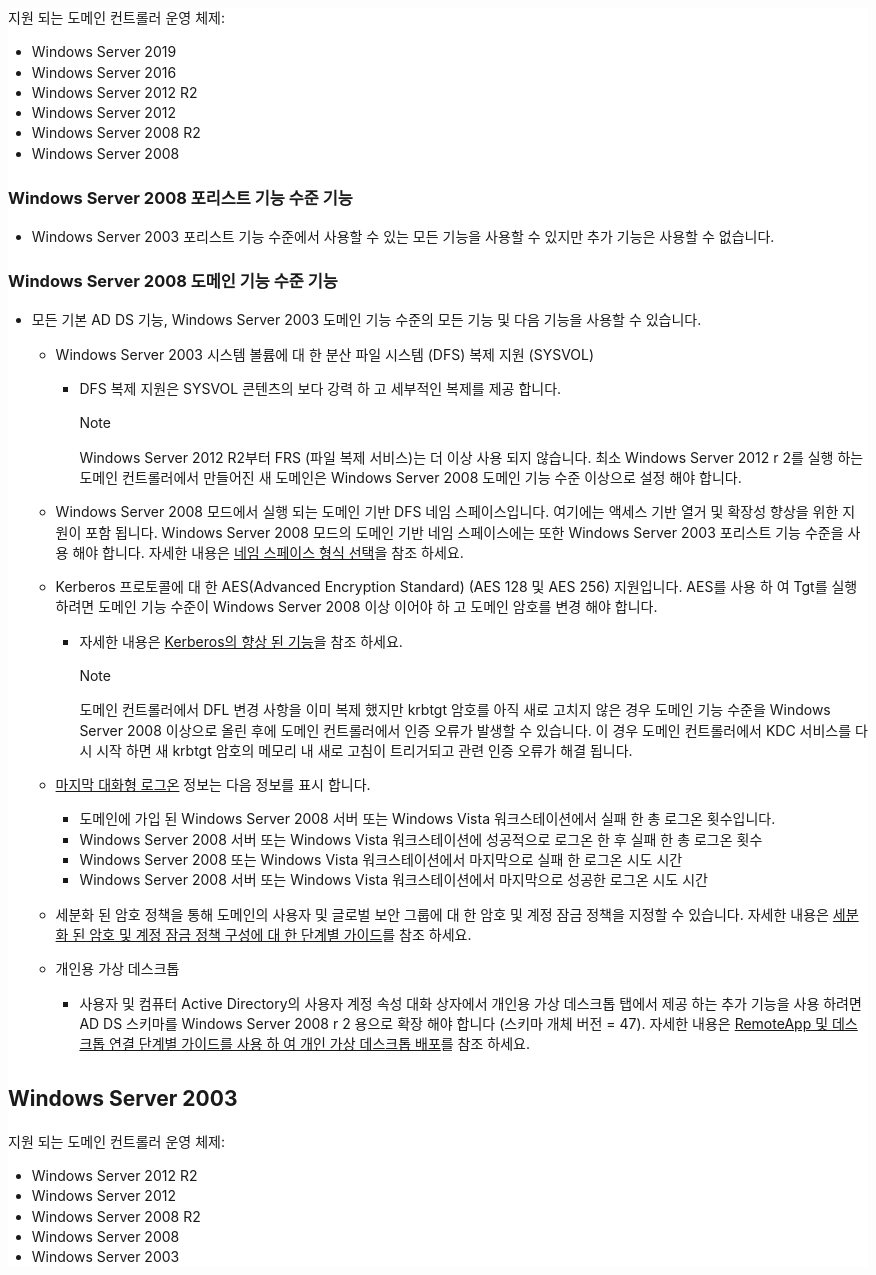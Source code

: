 지원 되는 도메인 컨트롤러 운영 체제:

* Windows Server 2019
* Windows Server 2016
* Windows Server 2012 R2
* Windows Server 2012
* Windows Server 2008 R2
* Windows Server 2008

### <a name="windows-server-2008-forest-functional-level-features"></a>Windows Server 2008 포리스트 기능 수준 기능

* Windows Server 2003 포리스트 기능 수준에서 사용할 수 있는 모든 기능을 사용할 수 있지만 추가 기능은 사용할 수 없습니다. 

### <a name="windows-server-2008-domain-functional-level-features"></a>Windows Server 2008 도메인 기능 수준 기능

* 모든 기본 AD DS 기능, Windows Server 2003 도메인 기능 수준의 모든 기능 및 다음 기능을 사용할 수 있습니다.
  * Windows Server 2003 시스템 볼륨에 대 한 분산 파일 시스템 (DFS) 복제 지원 (SYSVOL)
    * DFS 복제 지원은 SYSVOL 콘텐츠의 보다 강력 하 고 세부적인 복제를 제공 합니다.

      > [!NOTE]
      > Windows Server 2012 R2부터 FRS (파일 복제 서비스)는 더 이상 사용 되지 않습니다. 최소 Windows Server 2012 r 2를 실행 하는 도메인 컨트롤러에서 만들어진 새 도메인은 Windows Server 2008 도메인 기능 수준 이상으로 설정 해야 합니다.

  * Windows Server 2008 모드에서 실행 되는 도메인 기반 DFS 네임 스페이스입니다. 여기에는 액세스 기반 열거 및 확장성 향상을 위한 지원이 포함 됩니다. Windows Server 2008 모드의 도메인 기반 네임 스페이스에는 또한 Windows Server 2003 포리스트 기능 수준을 사용 해야 합니다. 자세한 내용은 [네임 스페이스 형식 선택](https://go.microsoft.com/fwlink/?LinkId=180400)을 참조 하세요.
  * Kerberos 프로토콜에 대 한 AES(Advanced Encryption Standard) (AES 128 및 AES 256) 지원입니다. AES를 사용 하 여 Tgt를 실행 하려면 도메인 기능 수준이 Windows Server 2008 이상 이어야 하 고 도메인 암호를 변경 해야 합니다. 
    * 자세한 내용은 [Kerberos의 향상 된 기능](https://technet.microsoft.com/library/cc749438(ws.10).aspx)을 참조 하세요.

      > [!NOTE]
      >도메인 컨트롤러에서 DFL 변경 사항을 이미 복제 했지만 krbtgt 암호를 아직 새로 고치지 않은 경우 도메인 기능 수준을 Windows Server 2008 이상으로 올린 후에 도메인 컨트롤러에서 인증 오류가 발생할 수 있습니다. 이 경우 도메인 컨트롤러에서 KDC 서비스를 다시 시작 하면 새 krbtgt 암호의 메모리 내 새로 고침이 트리거되고 관련 인증 오류가 해결 됩니다.

  * [마지막 대화형 로그온](https://go.microsoft.com/fwlink/?LinkId=180387) 정보는 다음 정보를 표시 합니다.
     * 도메인에 가입 된 Windows Server 2008 서버 또는 Windows Vista 워크스테이션에서 실패 한 총 로그온 횟수입니다.
     * Windows Server 2008 서버 또는 Windows Vista 워크스테이션에 성공적으로 로그온 한 후 실패 한 총 로그온 횟수
     * Windows Server 2008 또는 Windows Vista 워크스테이션에서 마지막으로 실패 한 로그온 시도 시간
     * Windows Server 2008 서버 또는 Windows Vista 워크스테이션에서 마지막으로 성공한 로그온 시도 시간
  * 세분화 된 암호 정책을 통해 도메인의 사용자 및 글로벌 보안 그룹에 대 한 암호 및 계정 잠금 정책을 지정할 수 있습니다. 자세한 내용은 [세분화 된 암호 및 계정 잠금 정책 구성에 대 한 단계별 가이드](https://go.microsoft.com/fwlink/?LinkID=91477)를 참조 하세요.
  * 개인용 가상 데스크톱
     * 사용자 및 컴퓨터 Active Directory의 사용자 계정 속성 대화 상자에서 개인용 가상 데스크톱 탭에서 제공 하는 추가 기능을 사용 하려면 AD DS 스키마를 Windows Server 2008 r 2 용으로 확장 해야 합니다 (스키마 개체 버전 = 47). 자세한 내용은 [RemoteApp 및 데스크톱 연결 단계별 가이드를 사용 하 여 개인 가상 데스크톱 배포](https://go.microsoft.com/fwlink/?LinkId=183552)를 참조 하세요.

## <a name="windows-server-2003"></a>Windows Server 2003

지원 되는 도메인 컨트롤러 운영 체제:

* Windows Server 2012 R2
* Windows Server 2012
* Windows Server 2008 R2
* Windows Server 2008
* Windows Server 2003
